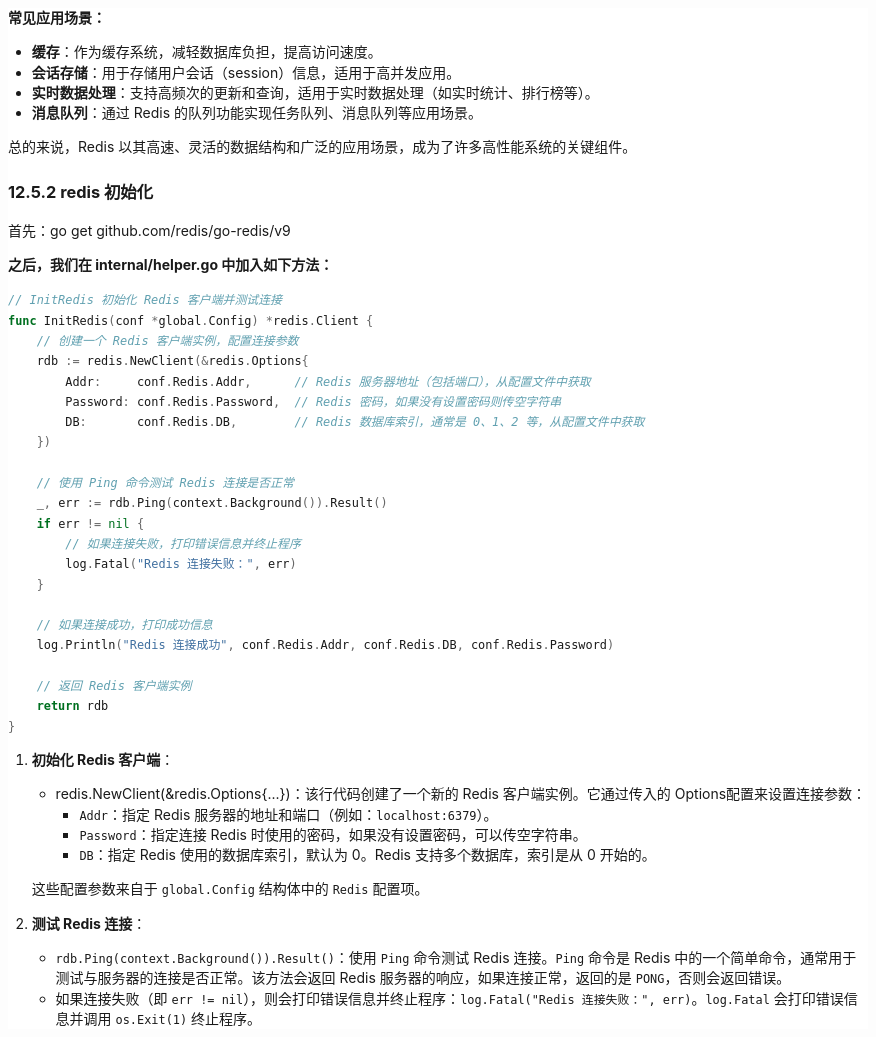 **常见应用场景：**

- **缓存**：作为缓存系统，减轻数据库负担，提高访问速度。
- **会话存储**：用于存储用户会话（session）信息，适用于高并发应用。
- **实时数据处理**：支持高频次的更新和查询，适用于实时数据处理（如实时统计、排行榜等）。
- **消息队列**：通过 Redis 的队列功能实现任务队列、消息队列等应用场景。

总的来说，Redis 以其高速、灵活的数据结构和广泛的应用场景，成为了许多高性能系统的关键组件。



### 12.5.2 redis 初始化

首先：go get github.com/redis/go-redis/v9

**之后，我们在 internal/helper.go 中加入如下方法：**

```go
// InitRedis 初始化 Redis 客户端并测试连接
func InitRedis(conf *global.Config) *redis.Client {
	// 创建一个 Redis 客户端实例，配置连接参数
	rdb := redis.NewClient(&redis.Options{
		Addr:     conf.Redis.Addr,      // Redis 服务器地址（包括端口），从配置文件中获取
		Password: conf.Redis.Password,  // Redis 密码，如果没有设置密码则传空字符串
		DB:       conf.Redis.DB,        // Redis 数据库索引，通常是 0、1、2 等，从配置文件中获取
	})

	// 使用 Ping 命令测试 Redis 连接是否正常
	_, err := rdb.Ping(context.Background()).Result()
	if err != nil {
		// 如果连接失败，打印错误信息并终止程序
		log.Fatal("Redis 连接失败：", err)
	}

	// 如果连接成功，打印成功信息
	log.Println("Redis 连接成功", conf.Redis.Addr, conf.Redis.DB, conf.Redis.Password)

	// 返回 Redis 客户端实例
	return rdb
}
```

1. **初始化 Redis 客户端**：

   - redis.NewClient(&redis.Options{...})：该行代码创建了一个新的 Redis 客户端实例。它通过传入的 Options配置来设置连接参数：
     - `Addr`：指定 Redis 服务器的地址和端口（例如：`localhost:6379`）。
     - `Password`：指定连接 Redis 时使用的密码，如果没有设置密码，可以传空字符串。
     - `DB`：指定 Redis 使用的数据库索引，默认为 0。Redis 支持多个数据库，索引是从 0 开始的。

   这些配置参数来自于 `global.Config` 结构体中的 `Redis` 配置项。

2. **测试 Redis 连接**：

   - `rdb.Ping(context.Background()).Result()`：使用 `Ping` 命令测试 Redis 连接。`Ping` 命令是 Redis 中的一个简单命令，通常用于测试与服务器的连接是否正常。该方法会返回 Redis 服务器的响应，如果连接正常，返回的是 `PONG`，否则会返回错误。
   - 如果连接失败（即 `err != nil`），则会打印错误信息并终止程序：`log.Fatal("Redis 连接失败：", err)`。`log.Fatal` 会打印错误信息并调用 `os.Exit(1)` 终止程序。
